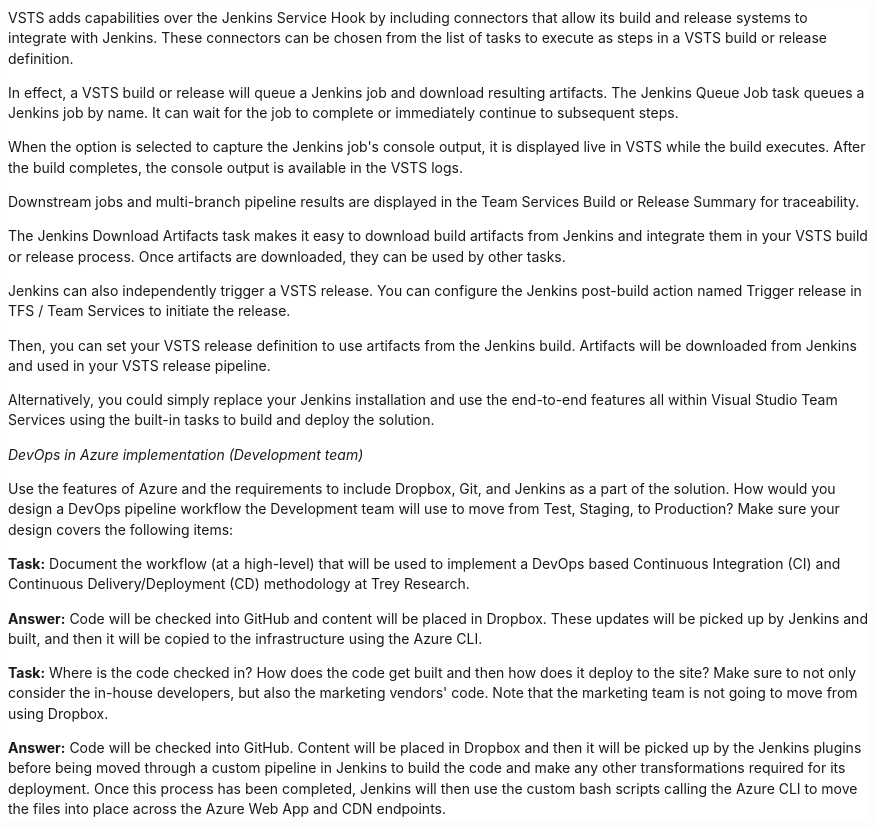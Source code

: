 VSTS adds capabilities over the Jenkins Service Hook by including connectors that allow its build and release systems to integrate with Jenkins. These connectors can be chosen from the list of tasks to execute as steps in a VSTS build or release definition.

In effect, a VSTS build or release will queue a Jenkins job and download resulting artifacts. The Jenkins Queue Job task queues a Jenkins job by name. It can wait for the job to complete or immediately continue to subsequent steps.

When the option is selected to capture the Jenkins job's console output, it is displayed live in VSTS while the build executes. After the build completes, the console output is available in the VSTS logs.

Downstream jobs and multi-branch pipeline results are displayed in the Team Services Build or Release Summary for traceability.

The Jenkins Download Artifacts task makes it easy to download build artifacts from Jenkins and integrate them in your VSTS build or release process. Once artifacts are downloaded, they can be used by other tasks.

Jenkins can also independently trigger a VSTS release. You can configure the Jenkins post-build action named Trigger release in TFS / Team Services to initiate the release.

Then, you can set your VSTS release definition to use artifacts from the Jenkins build. Artifacts will be downloaded from Jenkins and used in your VSTS release pipeline.

Alternatively, you could simply replace your Jenkins installation and use the end-to-end features all within Visual Studio Team Services using the built-in tasks to build and deploy the solution.

*DevOps in Azure implementation (Development team)*

Use the features of Azure and the requirements to include Dropbox, Git, and Jenkins as a part of the solution. How would you design a DevOps pipeline workflow the Development team will use to move from Test, Staging, to Production? Make sure your design covers the following items:

**Task:** Document the workflow (at a high-level) that will be used to implement a DevOps based Continuous Integration (CI) and Continuous Delivery/Deployment (CD) methodology at Trey Research.

**Answer:** Code will be checked into GitHub and content will be placed in Dropbox. These updates will be picked up by Jenkins and built, and then it will be copied to the infrastructure using the Azure CLI.

**Task:** Where is the code checked in? How does the code get built and then how does it deploy to the site? Make sure to not only consider the in-house developers, but also the marketing vendors' code. Note that the marketing team is not going to move from using Dropbox.

**Answer:** Code will be checked into GitHub. Content will be placed in Dropbox and then it will be picked up by the Jenkins plugins before being moved through a custom pipeline in Jenkins to build the code and make any other transformations required for its deployment. Once this process has been completed, Jenkins will then use the custom bash scripts calling the Azure CLI to move the files into place across the Azure Web App and CDN endpoints.
